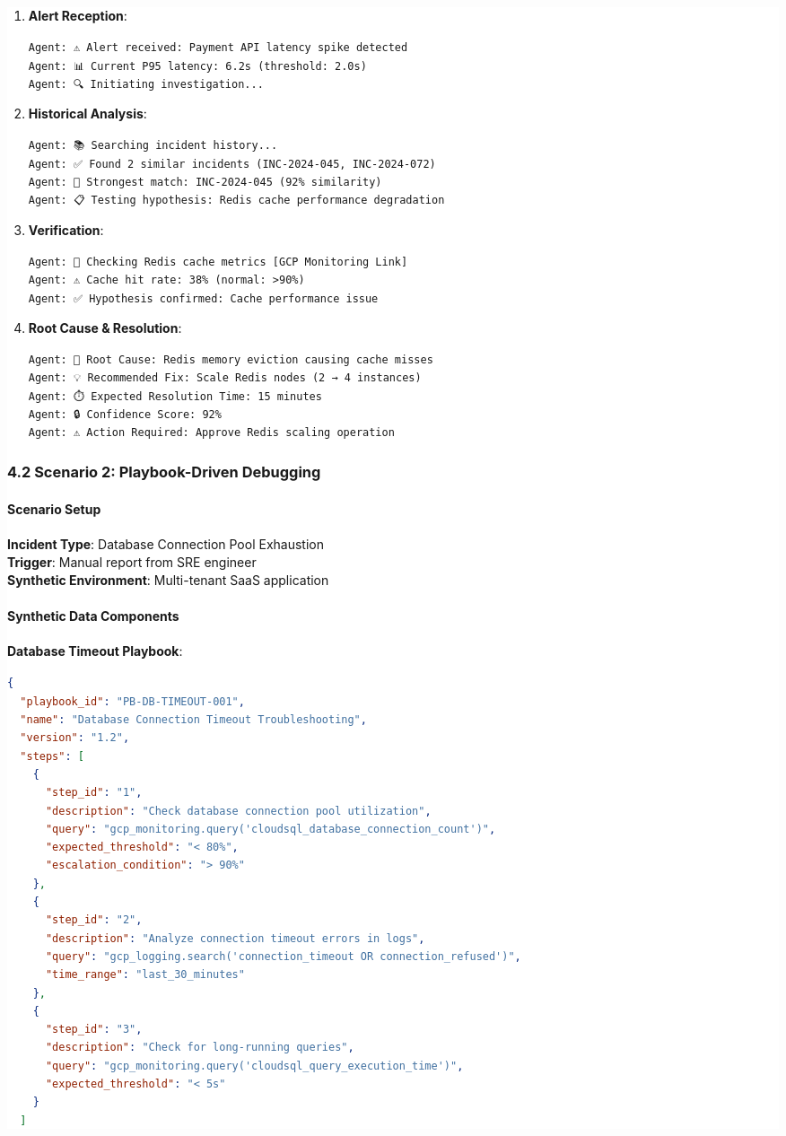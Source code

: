 1. **Alert Reception**:
   ```
   Agent: ⚠️ Alert received: Payment API latency spike detected
   Agent: 📊 Current P95 latency: 6.2s (threshold: 2.0s)
   Agent: 🔍 Initiating investigation...
   ```

2. **Historical Analysis**:
   ```
   Agent: 📚 Searching incident history...
   Agent: ✅ Found 2 similar incidents (INC-2024-045, INC-2024-072)
   Agent: 🎯 Strongest match: INC-2024-045 (92% similarity)
   Agent: 📋 Testing hypothesis: Redis cache performance degradation
   ```

3. **Verification**:
   ```
   Agent: 🔗 Checking Redis cache metrics [GCP Monitoring Link]
   Agent: ⚠️ Cache hit rate: 38% (normal: >90%)
   Agent: ✅ Hypothesis confirmed: Cache performance issue
   ```

4. **Root Cause & Resolution**:
   ```
   Agent: 🎯 Root Cause: Redis memory eviction causing cache misses
   Agent: 💡 Recommended Fix: Scale Redis nodes (2 → 4 instances)
   Agent: ⏱️ Expected Resolution Time: 15 minutes
   Agent: 🔒 Confidence Score: 92%
   Agent: ⚠️ Action Required: Approve Redis scaling operation
   ```

### 4.2 Scenario 2: Playbook-Driven Debugging

#### Scenario Setup
**Incident Type**: Database Connection Pool Exhaustion  
**Trigger**: Manual report from SRE engineer  
**Synthetic Environment**: Multi-tenant SaaS application  

#### Synthetic Data Components

**Database Timeout Playbook**:
```json
{
  "playbook_id": "PB-DB-TIMEOUT-001",
  "name": "Database Connection Timeout Troubleshooting",
  "version": "1.2",
  "steps": [
    {
      "step_id": "1",
      "description": "Check database connection pool utilization",
      "query": "gcp_monitoring.query('cloudsql_database_connection_count')",
      "expected_threshold": "< 80%",
      "escalation_condition": "> 90%"
    },
    {
      "step_id": "2",
      "description": "Analyze connection timeout errors in logs",
      "query": "gcp_logging.search('connection_timeout OR connection_refused')",
      "time_range": "last_30_minutes"
    },
    {
      "step_id": "3",
      "description": "Check for long-running queries",
      "query": "gcp_monitoring.query('cloudsql_query_execution_time')",
      "expected_threshold": "< 5s"
    }
  ]
```
